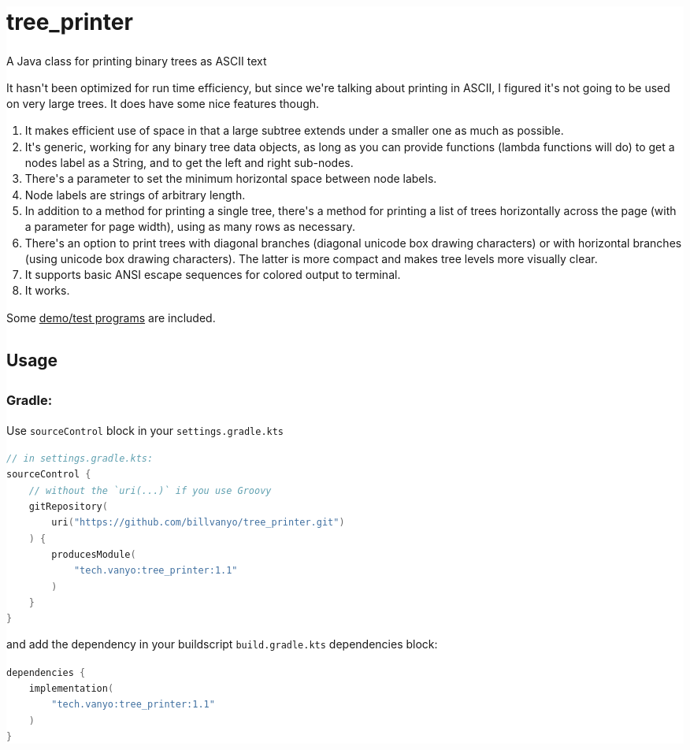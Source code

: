 # tree_printer

A Java class for printing binary trees as ASCII text

It hasn't been optimized for run time efficiency, but since we're talking about printing in ASCII, I figured it's not going to be used on very large trees. It does have some nice features though.

1. It makes efficient use of space in that a large subtree extends under a smaller one as much as possible.
2. It's generic, working for any binary tree data objects, as long as you can provide functions (lambda functions will do) to get a nodes label as a String, and to get the left and right sub-nodes.
3. There's a parameter to set the minimum horizontal space between node labels.
4. Node labels are strings of arbitrary length.
5. In addition to a method for printing a single tree, there's a method for printing a list of trees horizontally across the page (with a parameter for page width), using as many rows as necessary.
6. There's an option to print trees with diagonal branches (diagonal unicode box drawing characters) or with horizontal branches (using unicode box drawing characters). The latter is more compact and makes tree levels more visually clear.
7. It supports basic ANSI escape sequences for colored output to terminal.
8. It works.

Some [demo/test programs](src/test/java) are included.

## Usage

### Gradle:

Use `sourceControl` block in your `settings.gradle.kts`

```kotlin
// in settings.gradle.kts:
sourceControl {
    // without the `uri(...)` if you use Groovy
    gitRepository(
        uri("https://github.com/billvanyo/tree_printer.git")
    ) {
        producesModule(
            "tech.vanyo:tree_printer:1.1"
        )
    }
}
```

and add the dependency in your buildscript `build.gradle.kts` dependencies block:

```kotlin
dependencies {
    implementation(
        "tech.vanyo:tree_printer:1.1"
    )
}
```
